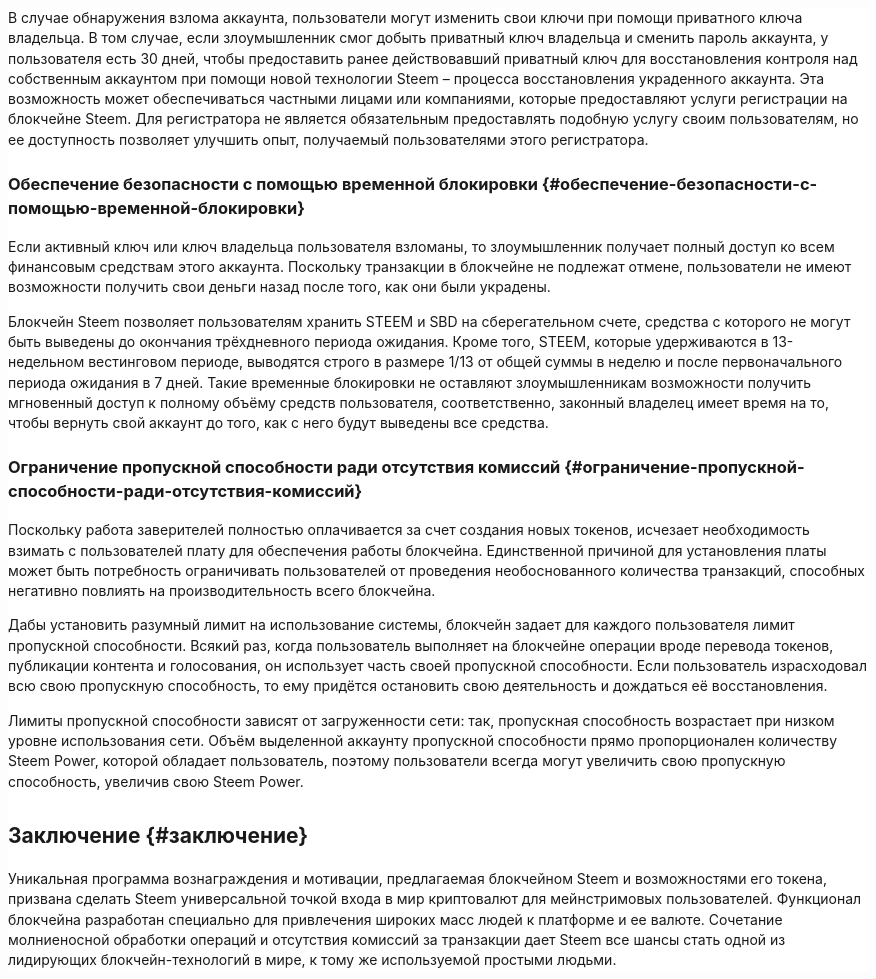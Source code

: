 В случае обнаружения взлома аккаунта, пользователи могут изменить свои ключи при помощи приватного ключа владельца. В том случае, если злоумышленник смог добыть приватный ключ владельца и сменить пароль аккаунта, у пользователя есть 30 дней, чтобы предоставить ранее действовавший приватный ключ для восстановления контроля над собственным аккаунтом при помощи новой технологии Steem – процесса восстановления украденного аккаунта. Эта возможность может обеспечиваться частными лицами или компаниями, которые предоставляют услуги регистрации на блокчейне Steem. Для регистратора не является обязательным предоставлять подобную услугу своим пользователям, но ее доступность позволяет улучшить опыт, получаемый пользователями этого регистратора.

### Обеспечение безопасности с помощью временной блокировки {#обеспечение-безопасности-с-помощью-временной-блокировки}

Если активный ключ или ключ владельца пользователя взломаны, то злоумышленник получает полный доступ ко всем финансовым средствам этого аккаунта. Поскольку транзакции в блокчейне не подлежат отмене, пользователи не имеют возможности получить свои деньги назад после того, как они были украдены.

Блокчейн Steem позволяет пользователям хранить STEEM и SBD на сберегательном счете, средства с которого не могут быть выведены до окончания трёхдневного периода ожидания. Кроме того, STEEM, которые удерживаются в 13-недельном вестинговом периоде, выводятся строго в размере 1/13 от общей суммы в неделю и после первоначального периода ожидания в 7 дней. Такие временные блокировки не оставляют злоумышленникам возможности получить мгновенный доступ к полному объёму средств пользователя, соответственно, законный владелец имеет время на то, чтобы вернуть свой аккаунт до того, как с него будут выведены все средства.

### Ограничение пропускной способности ради отсутствия комиссий {#ограничение-пропускной-способности-ради-отсутствия-комиссий}

Поскольку работа заверителей полностью оплачивается за счет создания новых токенов, исчезает необходимость взимать с пользователей плату для обеспечения работы блокчейна. Единственной причиной для установления платы может быть потребность ограничивать пользователей от проведения необоснованного количества транзакций, способных негативно повлиять на производительность всего блокчейна.

Дабы установить разумный лимит на использование системы, блокчейн задает для каждого пользователя лимит пропускной способности. Всякий раз, когда пользователь выполняет на блокчейне операции вроде перевода токенов, публикации контента и голосования, он использует часть своей пропускной способности. Если пользователь израсходовал всю свою пропускную способность, то ему придётся остановить свою деятельность и дождаться её восстановления.

Лимиты пропускной способности зависят от загруженности сети: так, пропускная способность возрастает при низком уровне использования сети. Объём выделенной аккаунту пропускной способности прямо пропорционален количеству Steem Power, которой обладает пользователь, поэтому пользователи всегда могут увеличить свою пропускную способность, увеличив свою Steem Power.

## Заключение {#заключение}

Уникальная программа вознаграждения и мотивации, предлагаемая блокчейном Steem и возможностями его токена, призвана сделать Steem универсальной точкой входа в мир криптовалют для мейнстримовых пользователей. Функционал блокчейна разработан специально для привлечения широких масс людей к платформе и ее валюте. Сочетание молниеносной обработки операций и отсутствия комиссий за транзакции дает Steem все шансы стать одной из лидирующих блокчейн-технологий в мире, к тому же используемой простыми людьми.

